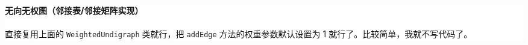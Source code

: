 
#### 无向无权图（邻接表/邻接矩阵实现）

直接复用上面的 `WeightedUndigraph` 类就行，把 `addEdge` 方法的权重参数默认设置为 1 就行了。比较简单，我就不写代码了。

